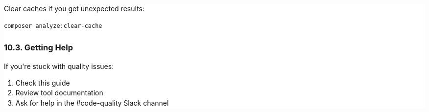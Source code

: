 Clear caches if you get unexpected results:

```bash
composer analyze:clear-cache
```

### 10.3. Getting Help

If you're stuck with quality issues:

1. Check this guide
2. Review tool documentation
3. Ask for help in the #code-quality Slack channel
